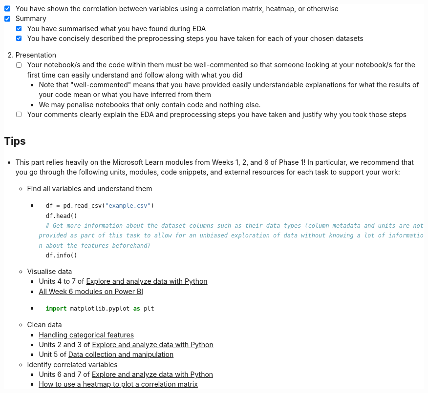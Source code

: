   - [x] You have shown the correlation between variables using a correlation matrix, heatmap, or otherwise
- [x] Summary
  - [x] You have summarised what you have found during EDA
  - [x] You have concisely described the preprocessing steps you have taken for each of your chosen datasets

2. Presentation
   - [ ] Your notebook/s and the code within them must be well-commented so that someone looking at your notebook/s for the first time can easily understand and follow along with what you did
     - Note that "well-commented" means that you have provided easily understandable explanations for what the results of your code mean or what you have inferred from them
     - We may penalise notebooks that only contain code and nothing else.
   - [ ] Your comments clearly explain the EDA and preprocessing steps you have taken and justify why you took those steps

## Tips

- This part relies heavily on the Microsoft Learn modules from Weeks 1, 2, and 6 of Phase 1! In particular, we recommend that you go through the following units, modules, code snippets, and external resources for each task to support your work:

  - Find all variables and understand them
    - ```python
        df = pd.read_csv("example.csv")
        df.head()
        # Get more information about the dataset columns such as their data types (column metadata and units are not provided as part of this task to allow for an unbiased exploration of data without knowing a lot of information about the features beforehand)
        df.info()
      ```
  - Visualise data
    - Units 4 to 7 of [Explore and analyze data with Python](https://learn.microsoft.com/en-us/training/modules/explore-analyze-data-with-python/?ns-enrollment-type=Collection&ns-enrollment-id=n2kyanp2128q50)
    - [All Week 6 modules on Power BI](https://github.com/NZMSA/2023-Phase-1#data-science-5)
    - ```python
        import matplotlib.pyplot as plt
      ```
  - Clean data
    - [Handling categorical features](https://wandb.ai/wandb_fc/kaggle_tutorials/reports/Handling-Categorical-Features-With-Examples--VmlldzoyMTY4NDgz)
    - Units 2 and 3 of [Explore and analyze data with Python](https://learn.microsoft.com/en-us/training/modules/explore-analyze-data-with-python/?ns-enrollment-type=Collection&ns-enrollment-id=n2kyanp2128q50)
    - Unit 5 of [Data collection and manipulation](https://learn.microsoft.com/en-us/training/modules/collect-manipulate-data-python-nasa/?ns-enrollment-type=Collection&ns-enrollment-id=n2kyanp2128q50)
  - Identify correlated variables
    - Units 6 and 7 of [Explore and analyze data with Python](https://learn.microsoft.com/en-us/training/modules/explore-analyze-data-with-python/?ns-enrollment-type=Collection&ns-enrollment-id=n2kyanp2128q50)
    - [How to use a heatmap to plot a correlation matrix](https://towardsdatascience.com/seaborn-heatmap-for-visualising-data-correlations-66cbef09c1fe)
